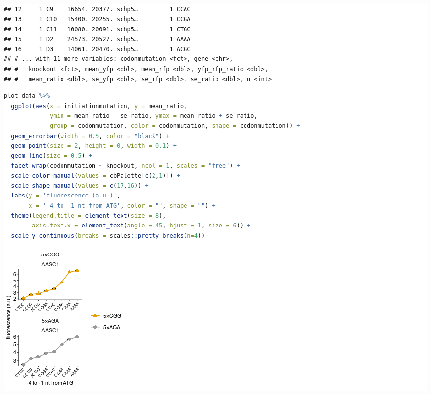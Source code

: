     ## 12     1 C9    16654. 20377. schp5…         1 CCAC            
    ## 13     1 C10   15400. 20255. schp5…         1 CCGA            
    ## 14     1 C11   10080. 20091. schp5…         1 CTGC            
    ## 15     1 D2    24573. 20527. schp5…         1 AAAA            
    ## 16     1 D3    14061. 20470. schp5…         1 ACGC            
    ## # ... with 11 more variables: codonmutation <fct>, gene <chr>,
    ## #   knockout <fct>, mean_yfp <dbl>, mean_rfp <dbl>, yfp_rfp_ratio <dbl>,
    ## #   mean_ratio <dbl>, se_yfp <dbl>, se_rfp <dbl>, se_ratio <dbl>, n <int>

``` r
plot_data %>%
  ggplot(aes(x = initiationmutation, y = mean_ratio,
             ymin = mean_ratio - se_ratio, ymax = mean_ratio + se_ratio,
             group = codonmutation, color = codonmutation, shape = codonmutation)) +
  geom_errorbar(width = 0.5, color = "black") +
  geom_point(size = 2, height = 0, width = 0.1) +
  geom_line(size = 0.5) +
  facet_wrap(codonmutation ~ knockout, ncol = 1, scales = "free") +
  scale_color_manual(values = cbPalette[c(2,1)]) +
  scale_shape_manual(values = c(17,16)) +
  labs(y = 'fluorescence (a.u.)',
       x = '-4 to -1 nt from ATG', color = "", shape = "") +
  theme(legend.title = element_text(size = 8),
        axis.text.x = element_text(angle = 45, hjust = 1, size = 6)) +
  scale_y_continuous(breaks = scales::pretty_breaks(n=4))
```

![](5xcgg_asc1ko_files/figure-markdown_github/unnamed-chunk-9-1.png)
